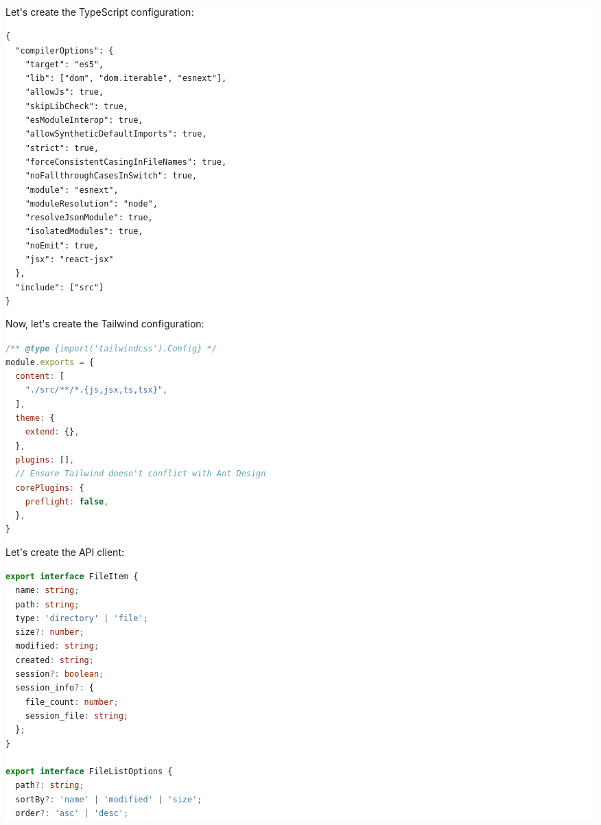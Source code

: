 Let's create the TypeScript configuration:


```jsonc
{
  "compilerOptions": {
    "target": "es5",
    "lib": ["dom", "dom.iterable", "esnext"],
    "allowJs": true,
    "skipLibCheck": true,
    "esModuleInterop": true,
    "allowSyntheticDefaultImports": true,
    "strict": true,
    "forceConsistentCasingInFileNames": true,
    "noFallthroughCasesInSwitch": true,
    "module": "esnext",
    "moduleResolution": "node",
    "resolveJsonModule": true,
    "isolatedModules": true,
    "noEmit": true,
    "jsx": "react-jsx"
  },
  "include": ["src"]
}
```

Now, let's create the Tailwind configuration:


```javascript
/** @type {import('tailwindcss').Config} */
module.exports = {
  content: [
    "./src/**/*.{js,jsx,ts,tsx}",
  ],
  theme: {
    extend: {},
  },
  plugins: [],
  // Ensure Tailwind doesn't conflict with Ant Design
  corePlugins: {
    preflight: false,
  },
}
```

Let's create the API client:


```typescript
export interface FileItem {
  name: string;
  path: string;
  type: 'directory' | 'file';
  size?: number;
  modified: string;
  created: string;
  session?: boolean;
  session_info?: {
    file_count: number;
    session_file: string;
  };
}

export interface FileListOptions {
  path?: string;
  sortBy?: 'name' | 'modified' | 'size';
  order?: 'asc' | 'desc';
```